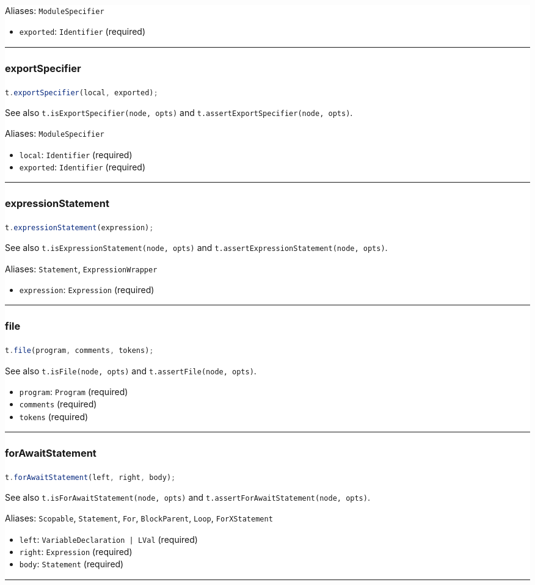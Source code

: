 Aliases: `ModuleSpecifier`

- `exported`: `Identifier` (required)

---

### exportSpecifier

```javascript
t.exportSpecifier(local, exported);
```

See also `t.isExportSpecifier(node, opts)` and `t.assertExportSpecifier(node, opts)`.

Aliases: `ModuleSpecifier`

- `local`: `Identifier` (required)
- `exported`: `Identifier` (required)

---

### expressionStatement

```javascript
t.expressionStatement(expression);
```

See also `t.isExpressionStatement(node, opts)` and `t.assertExpressionStatement(node, opts)`.

Aliases: `Statement`, `ExpressionWrapper`

- `expression`: `Expression` (required)

---

### file

```javascript
t.file(program, comments, tokens);
```

See also `t.isFile(node, opts)` and `t.assertFile(node, opts)`.

- `program`: `Program` (required)
- `comments` (required)
- `tokens` (required)

---

### forAwaitStatement

```javascript
t.forAwaitStatement(left, right, body);
```

See also `t.isForAwaitStatement(node, opts)` and `t.assertForAwaitStatement(node, opts)`.

Aliases: `Scopable`, `Statement`, `For`, `BlockParent`, `Loop`, `ForXStatement`

- `left`: `VariableDeclaration | LVal` (required)
- `right`: `Expression` (required)
- `body`: `Statement` (required)

---